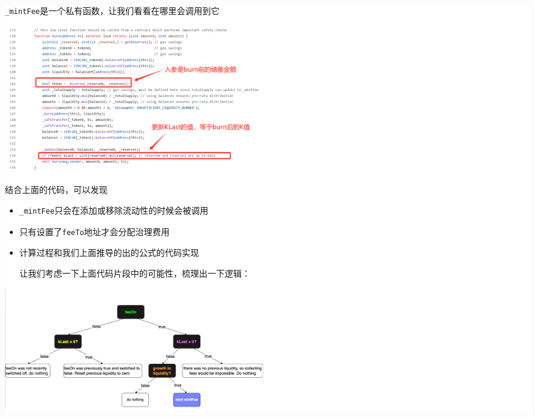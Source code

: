 `_mintFee`是一个私有函数，让我们看看在哪里会调用到它

<img src="images/Uniswap07.jpg" alt="uniswap mintFee源码" width="50%" height="50%">

结合上面的代码，可以发现

- `_mintFee`只会在添加或移除流动性的时候会被调用
- 只有设置了`feeTo`地址才会分配治理费用
- 计算过程和我们上面推导的出的公式的代码实现

  让我们考虑一下上面代码片段中的可能性，梳理出一下逻辑：

<img src="images/Uniswap08.jpg" alt="uniswap mintFee分支" width="50%" height="50%">
